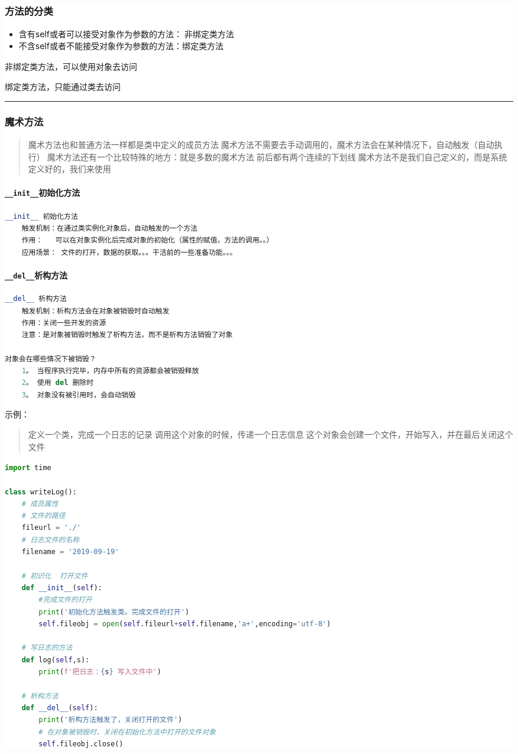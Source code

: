 ### 方法的分类

- 含有self或者可以接受对象作为参数的方法： 非绑定类方法
- 不含self或者不能接受对象作为参数的方法：绑定类方法

非绑定类方法，可以使用对象去访问

绑定类方法，只能通过类去访问

------

### 魔术方法

> 魔术方法也和普通方法一样都是类中定义的成员方法 魔术方法不需要去手动调用的，魔术方法会在某种情况下，自动触发（自动执行） 魔术方法还有一个比较特殊的地方：就是多数的魔术方法 前后都有两个连续的下划线 魔术方法不是我们自己定义的，而是系统定义好的，我们来使用

#### `__init__`初始化方法

```python
__init__ 初始化方法
    触发机制：在通过类实例化对象后，自动触发的一个方法
    作用：   可以在对象实例化后完成对象的初始化（属性的赋值，方法的调用。。）
    应用场景： 文件的打开，数据的获取。。。干活前的一些准备功能。。。
```

#### `__del__`析构方法

```python
__del__ 析构方法
    触发机制：析构方法会在对象被销毁时自动触发
    作用：关闭一些开发的资源
    注意：是对象被销毁时触发了析构方法，而不是析构方法销毁了对象

对象会在哪些情况下被销毁？
    1。 当程序执行完毕，内存中所有的资源都会被销毁释放
    2。 使用 del 删除时
    3。 对象没有被引用时，会自动销毁
```

示例：

> 定义一个类，完成一个日志的记录 调用这个对象的时候，传递一个日志信息 这个对象会创建一个文件，开始写入，并在最后关闭这个文件

```python
import time

class writeLog():
    # 成员属性
    # 文件的路径
    fileurl = './'
    # 日志文件的名称
    filename = '2019-09-19'

    # 初识化  打开文件
    def __init__(self):
        #完成文件的打开
        print('初始化方法触发类。完成文件的打开')
        self.fileobj = open(self.fileurl+self.filename,'a+',encoding='utf-8')

    # 写日志的方法
    def log(self,s):
        print(f'把日志：{s} 写入文件中')

    # 析构方法
    def __del__(self):
        print('析构方法触发了，关闭打开的文件')
        # 在对象被销毁时，关闭在初始化方法中打开的文件对象
        self.fileobj.close()
```